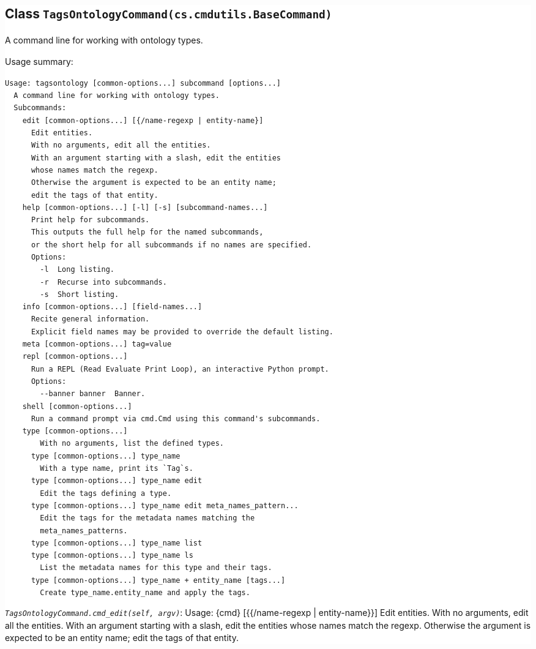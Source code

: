 ## <a name="TagsOntologyCommand"></a>Class `TagsOntologyCommand(cs.cmdutils.BaseCommand)`

A command line for working with ontology types.

Usage summary:

    Usage: tagsontology [common-options...] subcommand [options...]
      A command line for working with ontology types.
      Subcommands:
        edit [common-options...] [{/name-regexp | entity-name}]
          Edit entities.
          With no arguments, edit all the entities.
          With an argument starting with a slash, edit the entities
          whose names match the regexp.
          Otherwise the argument is expected to be an entity name;
          edit the tags of that entity.
        help [common-options...] [-l] [-s] [subcommand-names...]
          Print help for subcommands.
          This outputs the full help for the named subcommands,
          or the short help for all subcommands if no names are specified.
          Options:
            -l  Long listing.
            -r  Recurse into subcommands.
            -s  Short listing.
        info [common-options...] [field-names...]
          Recite general information.
          Explicit field names may be provided to override the default listing.
        meta [common-options...] tag=value
        repl [common-options...]
          Run a REPL (Read Evaluate Print Loop), an interactive Python prompt.
          Options:
            --banner banner  Banner.
        shell [common-options...]
          Run a command prompt via cmd.Cmd using this command's subcommands.
        type [common-options...]
            With no arguments, list the defined types.
          type [common-options...] type_name
            With a type name, print its `Tag`s.
          type [common-options...] type_name edit
            Edit the tags defining a type.
          type [common-options...] type_name edit meta_names_pattern...
            Edit the tags for the metadata names matching the
            meta_names_patterns.
          type [common-options...] type_name list
          type [common-options...] type_name ls
            List the metadata names for this type and their tags.
          type [common-options...] type_name + entity_name [tags...]
            Create type_name.entity_name and apply the tags.

*`TagsOntologyCommand.cmd_edit(self, argv)`*:
Usage: {cmd} [{{/name-regexp | entity-name}}]
Edit entities.
With no arguments, edit all the entities.
With an argument starting with a slash, edit the entities
whose names match the regexp.
Otherwise the argument is expected to be an entity name;
edit the tags of that entity.
